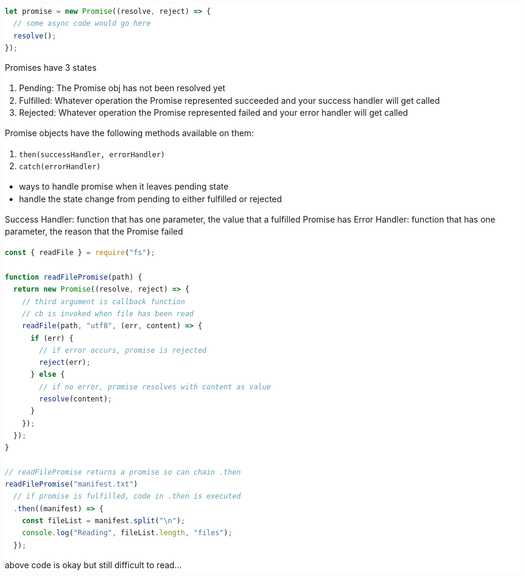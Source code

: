 ```js
let promise = new Promise((resolve, reject) => {
  // some async code would go here
  resolve();
});
```

Promises have 3 states

1. Pending: The Promise obj has not been resolved yet
2. Fulfilled: Whatever operation the Promise represented succeeded and your success handler will get called
3. Rejected: Whatever operation the Promise represented failed and your error handler will get called

Promise objects have the following methods available on them:

1. `then(successHandler, errorHandler)`
2. `catch(errorHandler)`

- ways to handle promise when it leaves pending state
- handle the state change from pending to either fulfilled or rejected

Success Handler: function that has one parameter, the value that a fulfilled Promise has
Error Handler: function that has one parameter, the reason that the Promise failed

```js
const { readFile } = require("fs");

function readFilePromise(path) {
  return new Promise((resolve, reject) => {
    // third argument is callback function
    // cb is invoked when file has been read
    readFile(path, "utf8", (err, content) => {
      if (err) {
        // if error occurs, promise is rejected
        reject(err);
      } else {
        // if no error, promise resolves with content as value
        resolve(content);
      }
    });
  });
}

// readFilePromise returns a promise so can chain .then
readFilePromise("manifest.txt")
  // if promise is fulfilled, code in .then is executed
  .then((manifest) => {
    const fileList = manifest.split("\n");
    console.log("Reading", fileList.length, "files");
  });
```

above code is okay but still difficult to read...
